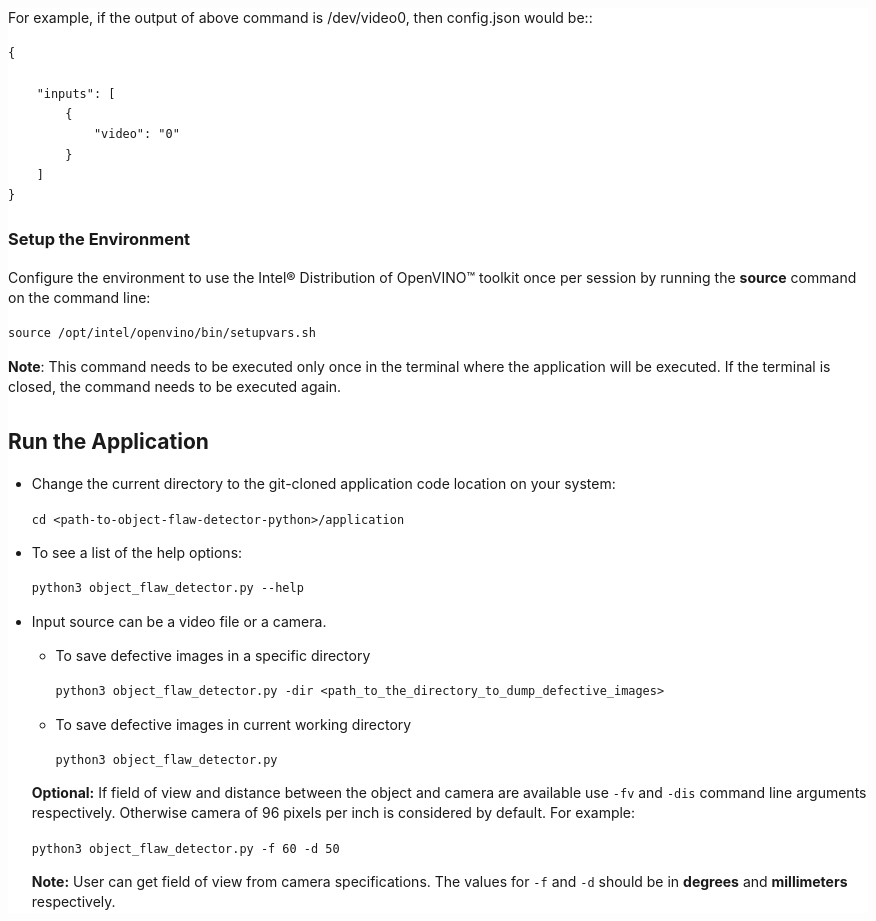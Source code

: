 For example, if the output of above command is /dev/video0, then config.json would be::

```
{

    "inputs": [
	    {
            "video": "0"
        }
    ]
}
```

### Setup the Environment

Configure the environment to use the Intel® Distribution of OpenVINO™ toolkit once per session by running the **source** command on the command line:
```
source /opt/intel/openvino/bin/setupvars.sh
```
__Note__: This command needs to be executed only once in the terminal where the application will be executed. If the terminal is closed, the command needs to be executed again.

## Run the Application

- Change the current directory to the git-cloned application code location on your system:
  
  ```
  cd <path-to-object-flaw-detector-python>/application
  ```

- To see a list of the help options:

  ```
  python3 object_flaw_detector.py --help
  ``` 

- Input source can be a video file or a camera.

    - To save defective images in a specific directory

      ```
      python3 object_flaw_detector.py -dir <path_to_the_directory_to_dump_defective_images>
      ```

    - To save defective images in current working directory

      ```
      python3 object_flaw_detector.py
      ```

    **Optional:** If field of view and distance between the object and camera are available use ```-fv```  and ```-dis``` command line arguments respectively. Otherwise camera of 96 pixels per inch is considered by default. For example:

      python3 object_flaw_detector.py -f 60 -d 50

     **Note:** User can get field of view from camera specifications. The values for ```-f``` and ```-d``` should be in __degrees__ and __millimeters__ respectively.
